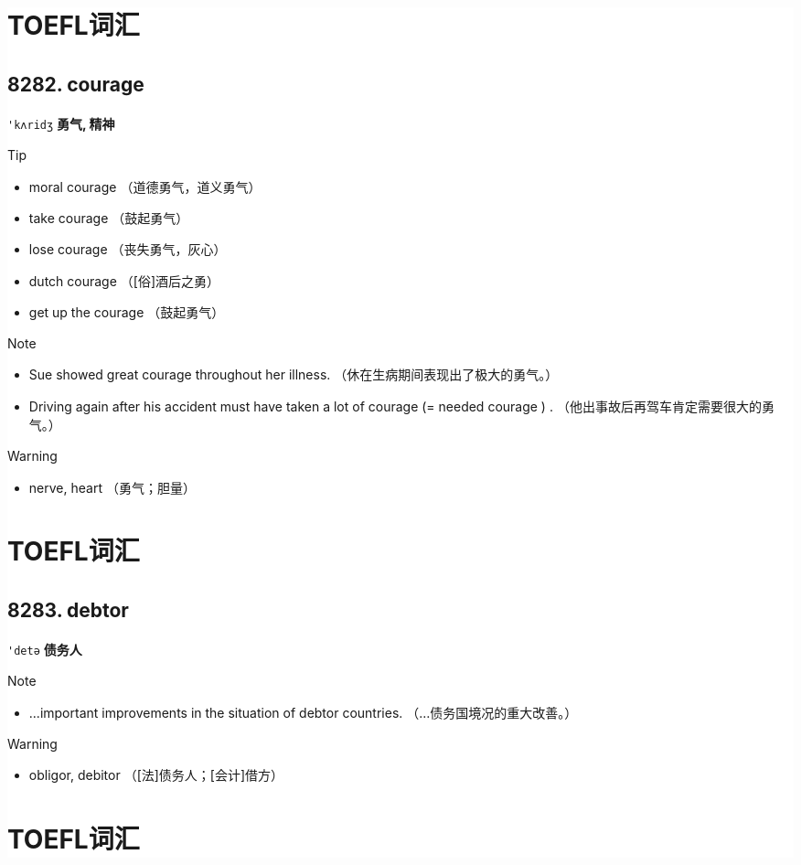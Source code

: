 # TOEFL词汇

## 8282. courage

`'kʌridʒ`  **勇气, 精神**

> [!TIP]
>
> - moral courage （道德勇气，道义勇气）
>
> - take courage （鼓起勇气）
>
> - lose courage （丧失勇气，灰心）
>
> - dutch courage （[俗]酒后之勇）
>
> - get up the courage （鼓起勇气）
>

> [!NOTE]
>
> - Sue showed great courage throughout her illness. （休在生病期间表现出了极大的勇气。）
>
> - Driving again after his accident must have taken a lot of courage (= needed courage ) . （他出事故后再驾车肯定需要很大的勇气。）
>

> [!WARNING]
>
> - nerve, heart （勇气；胆量）
>

# TOEFL词汇

## 8283. debtor

`'detə`  **债务人**

> [!NOTE]
>
> - ...important improvements in the situation of debtor countries. （…债务国境况的重大改善。）
>

> [!WARNING]
>
> - obligor, debitor （[法]债务人；[会计]借方）
>

# TOEFL词汇
